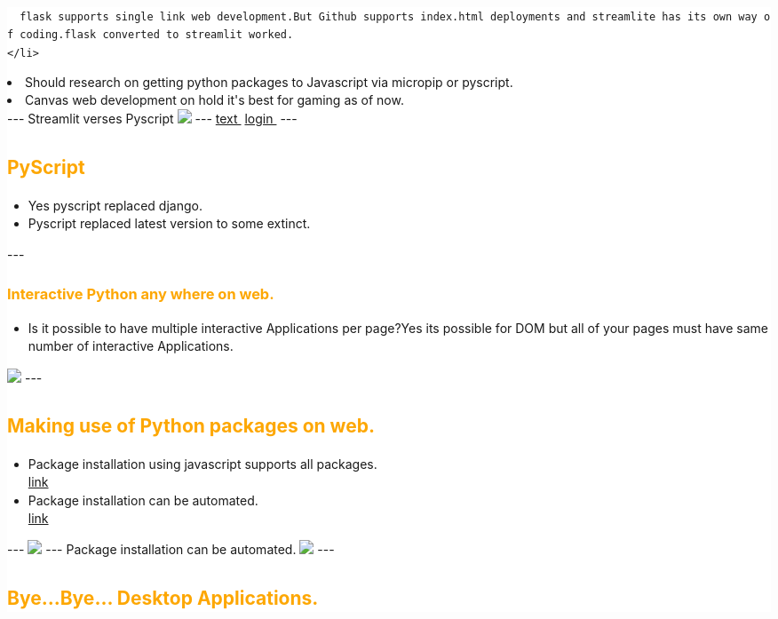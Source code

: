       flask supports single link web development.But Github supports index.html deployments and streamlite has its own way of coding.flask converted to streamlit worked.
    </li> 
   <li class="fragment">
      Should research on getting python packages to Javascript via micropip or pyscript.
    </li> 
 <li class="fragment">
      Canvas web development on hold it's best for gaming as of now.
    </li> 
</ul>
---
Streamlit verses Pyscript
<img src="pylady13.png">
---
<iframe width="1000" height="600" src="https://nasrin1748.github.io/jupyter_tabextension/" title="YouTube video player" frameborder="0" allow="accelerometer; autoplay; clipboard-write; encrypted-media; gyroscope; picture-in-picture; web-share" referrerpolicy="strict-origin-when-cross-origin" allowfullscreen credentialless></iframe>
<a href="https://3ew6r2fsodalbm2dy2lc82.streamlit.app/" target="_blank">text&nbsp;</a>
<a href="https://appelog-gg7ghfixbzfcqtxkfa4wgp.streamlit.app/" target="_blank">login&nbsp;</a>
---
<h2><span style="color: #fda703">PyScript</span></h2>
<ul class="fragment">
     <li class="fragment">
      Yes pyscript replaced django.  
    </li>
      <li class="fragment">
      Pyscript replaced latest version to some extinct.
    </li>
</ul>    
---
<h3><span style="color: #fda703">Interactive Python any where on web.</span></h3>
<ul>
<li>Is it possible to have multiple interactive Applications per page?Yes its possible for DOM but all of your pages must have same number of interactive Applications.</li>
</ul>
<img src="img_3.png">    
---
<h2><span style="color: #fda703">Making use of Python packages on web.</span></h2>
<ul>
<li>Package installation using javascript supports all packages.</li>
<a href="https://nasrin1748.github.io/package_installation/" target="_blank">link</a>
<li>Package installation can be automated.</li>
<a href="https://nasrin1748.github.io/PAckage_installationa/" target="_blank">link</a>
</ul>
---
<img src="pylady15.png">
---
Package installation can be automated.
<img src="pylady20.png">
---
<h2><span style="color: #fda703">Bye...Bye... Desktop Applications.</span></h2>
